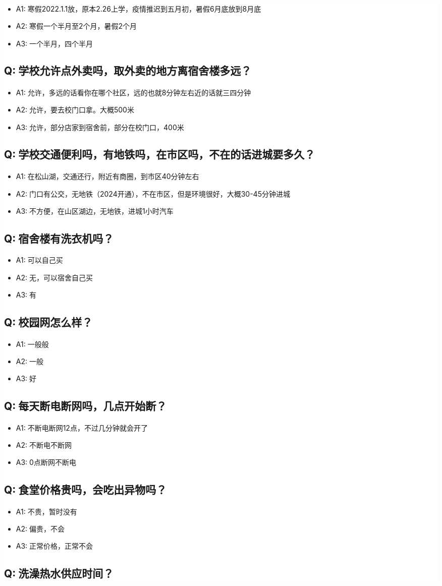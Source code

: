 - A1: 寒假2022.1.1放，原本2.26上学，疫情推迟到五月初，暑假6月底放到8月底

- A2: 寒假一个半月至2个月，暑假2个月

- A3: 一个半月，四个半月

## Q: 学校允许点外卖吗，取外卖的地方离宿舍楼多远？

- A1: 允许，多远的话看你在哪个社区，远的也就8分钟左右近的话就三四分钟

- A2: 允许，要去校门口拿。大概500米

- A3: 允许，部分店家到宿舍前，部分在校门口，400米

## Q: 学校交通便利吗，有地铁吗，在市区吗，不在的话进城要多久？

- A1: 在松山湖，交通还行，附近有商圈，到市区40分钟左右

- A2: 门口有公交，无地铁（2024开通），不在市区，但是环境很好，大概30-45分钟进城

- A3: 不方便，在山区湖边，无地铁，进城1小时汽车

## Q: 宿舍楼有洗衣机吗？

- A1: 可以自己买

- A2: 无，可以宿舍自己买

- A3: 有

## Q: 校园网怎么样？

- A1: 一般般

- A2: 一般

- A3: 好

## Q: 每天断电断网吗，几点开始断？

- A1: 不断电断网12点，不过几分钟就会开了

- A2: 不断电不断网

- A3: 0点断网不断电

## Q: 食堂价格贵吗，会吃出异物吗？

- A1: 不贵，暂时没有

- A2: 偏贵，不会

- A3: 正常价格，正常不会

## Q: 洗澡热水供应时间？
